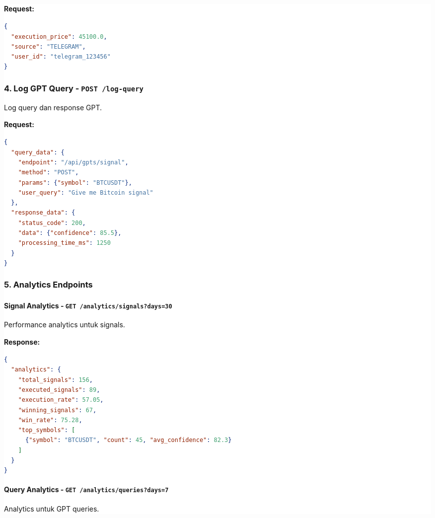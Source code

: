 **Request:**
```json
{
  "execution_price": 45100.0,
  "source": "TELEGRAM",
  "user_id": "telegram_123456"
}
```

### 4. **Log GPT Query** - `POST /log-query`
Log query dan response GPT.

**Request:**
```json
{
  "query_data": {
    "endpoint": "/api/gpts/signal",
    "method": "POST",
    "params": {"symbol": "BTCUSDT"},
    "user_query": "Give me Bitcoin signal"
  },
  "response_data": {
    "status_code": 200,
    "data": {"confidence": 85.5},
    "processing_time_ms": 1250
  }
}
```

### 5. **Analytics Endpoints**

#### **Signal Analytics** - `GET /analytics/signals?days=30`
Performance analytics untuk signals.

**Response:**
```json
{
  "analytics": {
    "total_signals": 156,
    "executed_signals": 89,
    "execution_rate": 57.05,
    "winning_signals": 67,
    "win_rate": 75.28,
    "top_symbols": [
      {"symbol": "BTCUSDT", "count": 45, "avg_confidence": 82.3}
    ]
  }
}
```

#### **Query Analytics** - `GET /analytics/queries?days=7`
Analytics untuk GPT queries.
